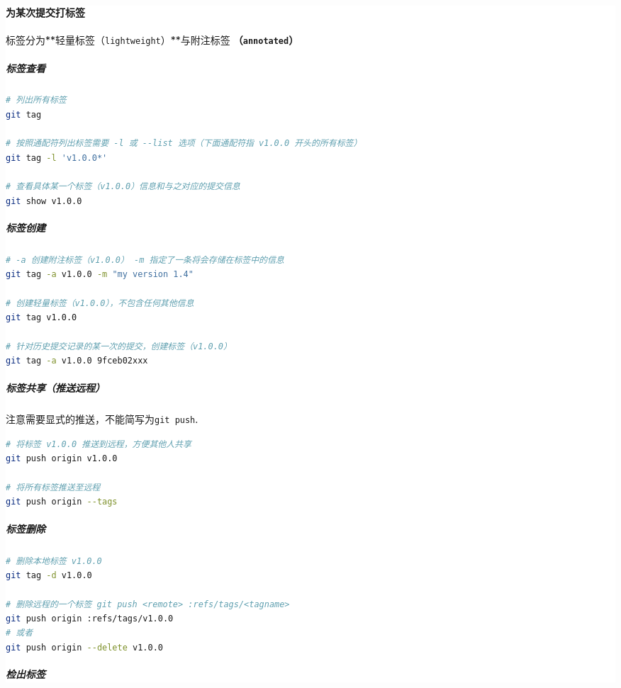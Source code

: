 #### 为某次提交打标签

标签分为**轻量标签（`lightweight`）**与附注标签 **（`annotated`）**

##### 标签查看

```bash
# 列出所有标签
git tag

# 按照通配符列出标签需要 -l 或 --list 选项（下面通配符指 v1.0.0 开头的所有标签）
git tag -l 'v1.0.0*'

# 查看具体某一个标签（v1.0.0）信息和与之对应的提交信息
git show v1.0.0
```

##### 标签创建

```bash
# -a 创建附注标签（v1.0.0） -m 指定了一条将会存储在标签中的信息
git tag -a v1.0.0 -m "my version 1.4"

# 创建轻量标签（v1.0.0），不包含任何其他信息
git tag v1.0.0

# 针对历史提交记录的某一次的提交，创建标签（v1.0.0）
git tag -a v1.0.0 9fceb02xxx
```

##### 标签共享（推送远程）

注意需要显式的推送，不能简写为`git push`.

```bash
# 将标签 v1.0.0 推送到远程，方便其他人共享
git push origin v1.0.0

# 将所有标签推送至远程
git push origin --tags
```

##### 标签删除

```bash
# 删除本地标签 v1.0.0
git tag -d v1.0.0

# 删除远程的一个标签 git push <remote> :refs/tags/<tagname>
git push origin :refs/tags/v1.0.0
# 或者
git push origin --delete v1.0.0
```

##### 检出标签
